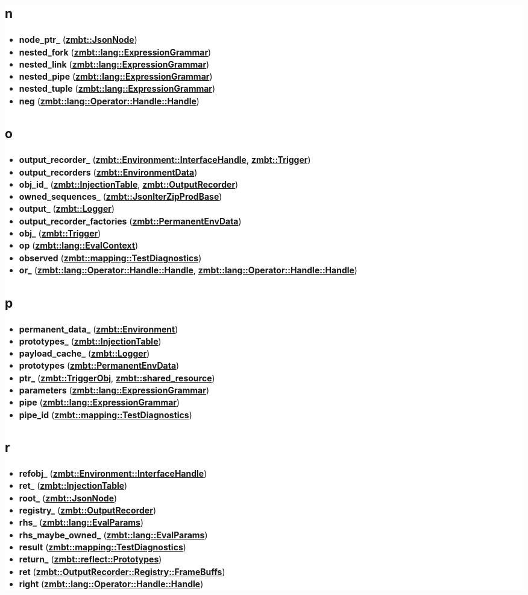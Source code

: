
## n

* **node\_ptr\_** ([**zmbt::JsonNode**](classzmbt_1_1JsonNode.md))
* **nested\_fork** ([**zmbt::lang::ExpressionGrammar**](structzmbt_1_1lang_1_1ExpressionGrammar.md))
* **nested\_link** ([**zmbt::lang::ExpressionGrammar**](structzmbt_1_1lang_1_1ExpressionGrammar.md))
* **nested\_pipe** ([**zmbt::lang::ExpressionGrammar**](structzmbt_1_1lang_1_1ExpressionGrammar.md))
* **nested\_tuple** ([**zmbt::lang::ExpressionGrammar**](structzmbt_1_1lang_1_1ExpressionGrammar.md))
* **neg** ([**zmbt::lang::Operator::Handle::Handle**](structzmbt_1_1lang_1_1Operator_1_1Handle_1_1A.md))


## o

* **output\_recorder\_** ([**zmbt::Environment::InterfaceHandle**](classzmbt_1_1Environment_1_1InterfaceHandle.md), [**zmbt::Trigger**](classzmbt_1_1Trigger.md))
* **output\_recorders** ([**zmbt::EnvironmentData**](structzmbt_1_1EnvironmentData.md))
* **obj\_id\_** ([**zmbt::InjectionTable**](classzmbt_1_1InjectionTable.md), [**zmbt::OutputRecorder**](classzmbt_1_1OutputRecorder.md))
* **owned\_sequences\_** ([**zmbt::JsonIterZipProdBase**](classzmbt_1_1JsonIterZipProdBase.md))
* **output\_** ([**zmbt::Logger**](classzmbt_1_1Logger.md))
* **output\_recorder\_factories** ([**zmbt::PermanentEnvData**](structzmbt_1_1PermanentEnvData.md))
* **obj\_** ([**zmbt::Trigger**](classzmbt_1_1Trigger.md))
* **op** ([**zmbt::lang::EvalContext**](structzmbt_1_1lang_1_1EvalContext.md))
* **observed** ([**zmbt::mapping::TestDiagnostics**](structzmbt_1_1mapping_1_1TestDiagnostics.md))
* **or\_** ([**zmbt::lang::Operator::Handle::Handle**](structzmbt_1_1lang_1_1Operator_1_1Handle_1_1B.md), [**zmbt::lang::Operator::Handle::Handle**](structzmbt_1_1lang_1_1Operator_1_1Handle_1_1L.md))


## p

* **permanent\_data\_** ([**zmbt::Environment**](classzmbt_1_1Environment.md))
* **prototypes\_** ([**zmbt::InjectionTable**](classzmbt_1_1InjectionTable.md))
* **payload\_cache\_** ([**zmbt::Logger**](classzmbt_1_1Logger.md))
* **prototypes** ([**zmbt::PermanentEnvData**](structzmbt_1_1PermanentEnvData.md))
* **ptr\_** ([**zmbt::TriggerObj**](classzmbt_1_1TriggerObj.md), [**zmbt::shared\_resource**](classzmbt_1_1shared__resource.md))
* **parameters** ([**zmbt::lang::ExpressionGrammar**](structzmbt_1_1lang_1_1ExpressionGrammar.md))
* **pipe** ([**zmbt::lang::ExpressionGrammar**](structzmbt_1_1lang_1_1ExpressionGrammar.md))
* **pipe\_id** ([**zmbt::mapping::TestDiagnostics**](structzmbt_1_1mapping_1_1TestDiagnostics.md))


## r

* **refobj\_** ([**zmbt::Environment::InterfaceHandle**](classzmbt_1_1Environment_1_1InterfaceHandle.md))
* **ret\_** ([**zmbt::InjectionTable**](classzmbt_1_1InjectionTable.md))
* **root\_** ([**zmbt::JsonNode**](classzmbt_1_1JsonNode.md))
* **registry\_** ([**zmbt::OutputRecorder**](classzmbt_1_1OutputRecorder.md))
* **rhs\_** ([**zmbt::lang::EvalParams**](classzmbt_1_1lang_1_1EvalParams.md))
* **rhs\_maybe\_owned\_** ([**zmbt::lang::EvalParams**](classzmbt_1_1lang_1_1EvalParams.md))
* **result** ([**zmbt::mapping::TestDiagnostics**](structzmbt_1_1mapping_1_1TestDiagnostics.md))
* **return\_** ([**zmbt::reflect::Prototypes**](classzmbt_1_1reflect_1_1Prototypes.md))
* **ret** ([**zmbt::OutputRecorder::Registry::FrameBuffs**](structzmbt_1_1OutputRecorder_1_1Registry_1_1FrameBuffs.md))
* **right** ([**zmbt::lang::Operator::Handle::Handle**](structzmbt_1_1lang_1_1Operator_1_1Handle_1_1S.md))
